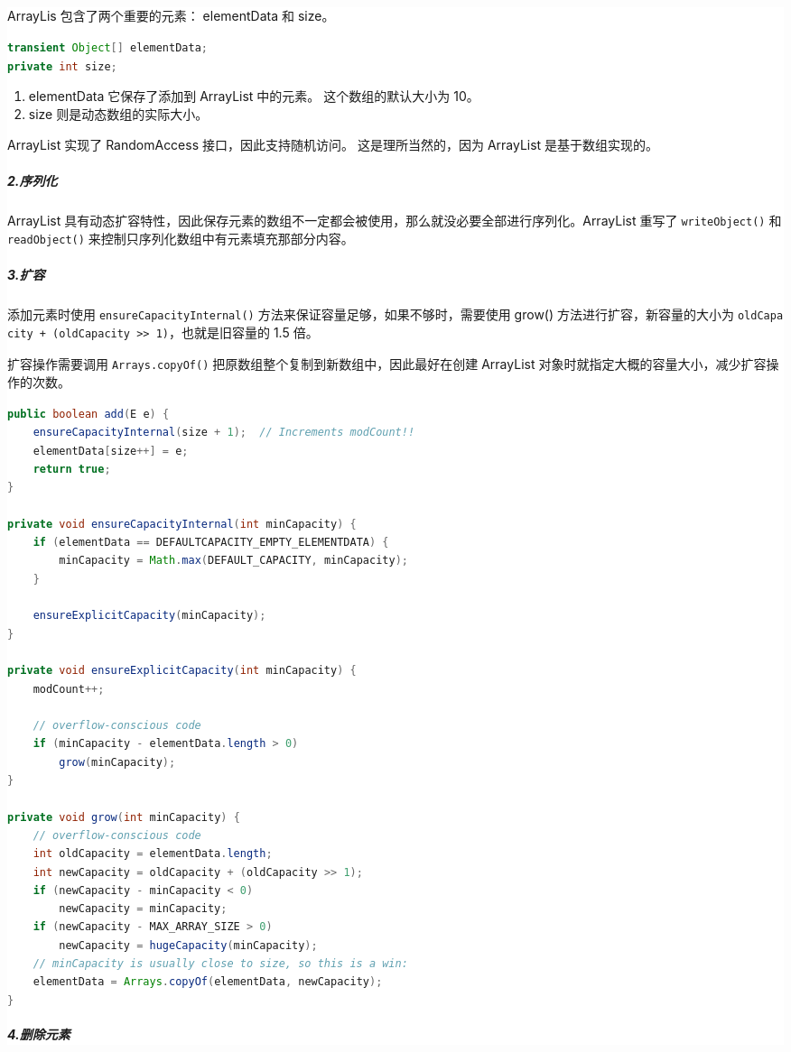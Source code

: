 ArrayLis 包含了两个重要的元素： elementData 和 size。

```java
transient Object[] elementData;
private int size;
```

1. elementData 它保存了添加到 ArrayList 中的元素。 这个数组的默认大小为 10。
2.  size 则是动态数组的实际大小。

ArrayList 实现了 RandomAccess 接口，因此支持随机访问。 这是理所当然的，因为 ArrayList 是基于数组实现的。

##### 2.序列化

ArrayList 具有动态扩容特性，因此保存元素的数组不一定都会被使用，那么就没必要全部进行序列化。ArrayList 重写了 `writeObject()` 和 `readObject()` 来控制只序列化数组中有元素填充那部分内容。

##### 3.扩容

添加元素时使用 `ensureCapacityInternal()` 方法来保证容量足够，如果不够时，需要使用 grow() 方法进行扩容，新容量的大小为 `oldCapacity + (oldCapacity >> 1)`，也就是旧容量的 1.5 倍。

扩容操作需要调用 `Arrays.copyOf()` 把原数组整个复制到新数组中，因此最好在创建 ArrayList 对象时就指定大概的容量大小，减少扩容操作的次数。

```java
public boolean add(E e) {
    ensureCapacityInternal(size + 1);  // Increments modCount!!
    elementData[size++] = e;
    return true;
}

private void ensureCapacityInternal(int minCapacity) {
    if (elementData == DEFAULTCAPACITY_EMPTY_ELEMENTDATA) {
        minCapacity = Math.max(DEFAULT_CAPACITY, minCapacity);
    }

    ensureExplicitCapacity(minCapacity);
}

private void ensureExplicitCapacity(int minCapacity) {
    modCount++;

    // overflow-conscious code
    if (minCapacity - elementData.length > 0)
        grow(minCapacity);
}

private void grow(int minCapacity) {
    // overflow-conscious code
    int oldCapacity = elementData.length;
    int newCapacity = oldCapacity + (oldCapacity >> 1);
    if (newCapacity - minCapacity < 0)
        newCapacity = minCapacity;
    if (newCapacity - MAX_ARRAY_SIZE > 0)
        newCapacity = hugeCapacity(minCapacity);
    // minCapacity is usually close to size, so this is a win:
    elementData = Arrays.copyOf(elementData, newCapacity);
}
```
##### 4.删除元素

